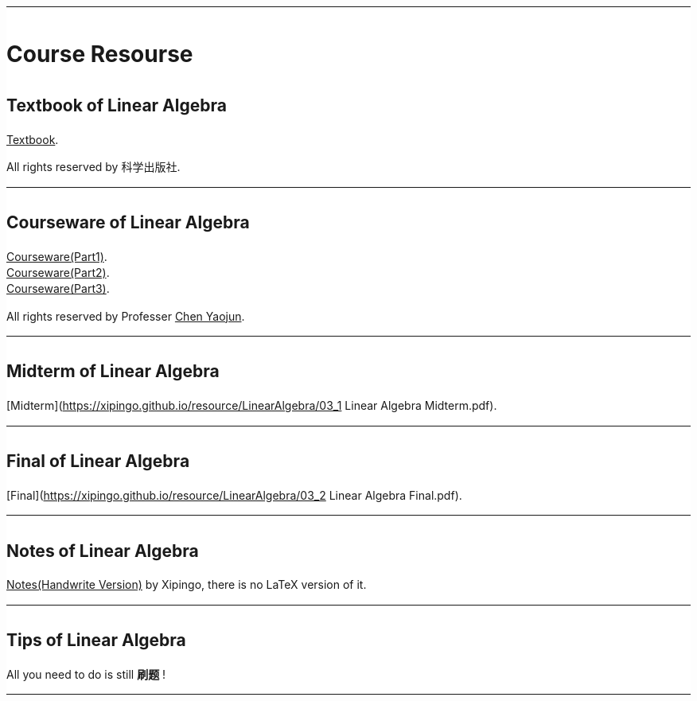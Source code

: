 -----

# Course Resourse

## Textbook of Linear Algebra

 [Textbook](https://book.douban.com/subject/30767520/).
 

All rights reserved by 科学出版社.

-----

## Courseware of Linear Algebra

 [Courseware(Part1)](https://xipingo.github.io/resource/LinearAlgebra/01_1_LinearAlgebra(Part1).pdf).   
 [Courseware(Part2)](https://xipingo.github.io/resource/LinearAlgebra/01_1_LinearAlgebra(Part2).pdf).   
 [Courseware(Part3)](https://xipingo.github.io/resource/LinearAlgebra/01_1_LinearAlgebra(Part3).pdf).   
 

 All rights reserved by Professer [Chen Yaojun](https://math.nju.edu.cn/jzyg/apypl/20240321/i261790.html).

-----

## Midterm of Linear Algebra

 [Midterm](https://xipingo.github.io/resource/LinearAlgebra/03_1 Linear Algebra Midterm.pdf).

-----

## Final of Linear Algebra

 [Final](https://xipingo.github.io/resource/LinearAlgebra/03_2 Linear Algebra Final.pdf).

-----

## Notes of Linear Algebra

 [Notes(Handwrite Version)](https://xipingo.github.io/resource/LinearAlgebra/NotesOfLinearAlgebra.pdf) by Xipingo, there is no LaTeX version of it.

-----

## Tips of Linear Algebra

 All you need to do is still **刷题** !

-----